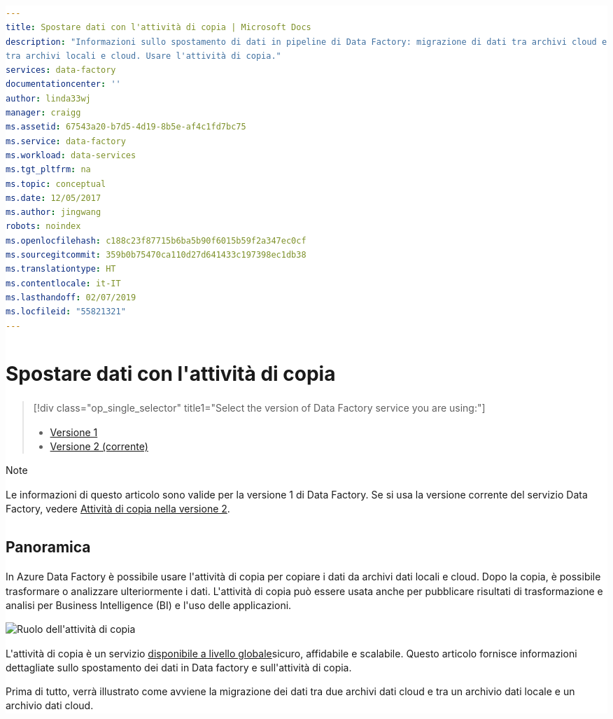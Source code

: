 ```yaml
---
title: Spostare dati con l'attività di copia | Microsoft Docs
description: "Informazioni sullo spostamento di dati in pipeline di Data Factory: migrazione di dati tra archivi cloud e tra archivi locali e cloud. Usare l'attività di copia."
services: data-factory
documentationcenter: ''
author: linda33wj
manager: craigg
ms.assetid: 67543a20-b7d5-4d19-8b5e-af4c1fd7bc75
ms.service: data-factory
ms.workload: data-services
ms.tgt_pltfrm: na
ms.topic: conceptual
ms.date: 12/05/2017
ms.author: jingwang
robots: noindex
ms.openlocfilehash: c188c23f87715b6ba5b90f6015b59f2a347ec0cf
ms.sourcegitcommit: 359b0b75470ca110d27d641433c197398ec1db38
ms.translationtype: HT
ms.contentlocale: it-IT
ms.lasthandoff: 02/07/2019
ms.locfileid: "55821321"
---
```

# <a name="move-data-by-using-copy-activity"></a>Spostare dati con l'attività di copia
> [!div class="op_single_selector" title1="Select the version of Data Factory service you are using:"]
> * [Versione 1](data-factory-data-movement-activities.md)
> * [Versione 2 (corrente)](../copy-activity-overview.md)

> [!NOTE]
> Le informazioni di questo articolo sono valide per la versione 1 di Data Factory. Se si usa la versione corrente del servizio Data Factory, vedere [Attività di copia nella versione 2](../copy-activity-overview.md).

## <a name="overview"></a>Panoramica
In Azure Data Factory è possibile usare l'attività di copia per copiare i dati da archivi dati locali e cloud. Dopo la copia, è possibile trasformare o analizzare ulteriormente i dati. L'attività di copia può essere usata anche per pubblicare risultati di trasformazione e analisi per Business Intelligence (BI) e l'uso delle applicazioni.

![Ruolo dell'attività di copia](media/data-factory-data-movement-activities/copy-activity.png)

L'attività di copia è un servizio [disponibile a livello globale](#global)sicuro, affidabile e scalabile. Questo articolo fornisce informazioni dettagliate sullo spostamento dei dati in Data factory e sull'attività di copia.

Prima di tutto, verrà illustrato come avviene la migrazione dei dati tra due archivi dati cloud e tra un archivio dati locale e un archivio dati cloud.
